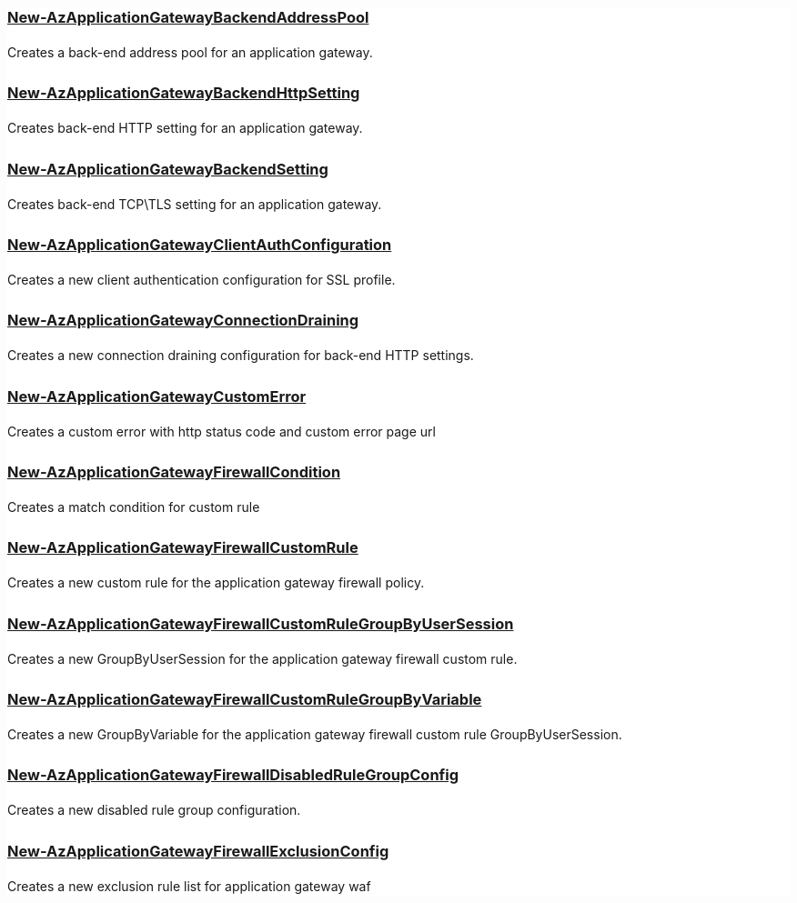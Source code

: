 ### [New-AzApplicationGatewayBackendAddressPool](New-AzApplicationGatewayBackendAddressPool.md)
Creates a back-end address pool for an application gateway.

### [New-AzApplicationGatewayBackendHttpSetting](New-AzApplicationGatewayBackendHttpSetting.md)
Creates back-end HTTP setting for an application gateway.

### [New-AzApplicationGatewayBackendSetting](New-AzApplicationGatewayBackendSetting.md)
Creates back-end TCP\TLS setting for an application gateway.

### [New-AzApplicationGatewayClientAuthConfiguration](New-AzApplicationGatewayClientAuthConfiguration.md)
Creates a new client authentication configuration for SSL profile.

### [New-AzApplicationGatewayConnectionDraining](New-AzApplicationGatewayConnectionDraining.md)
Creates a new connection draining configuration for back-end HTTP settings.

### [New-AzApplicationGatewayCustomError](New-AzApplicationGatewayCustomError.md)
Creates a custom error with http status code and custom error page url

### [New-AzApplicationGatewayFirewallCondition](New-AzApplicationGatewayFirewallCondition.md)
Creates a match condition for custom rule

### [New-AzApplicationGatewayFirewallCustomRule](New-AzApplicationGatewayFirewallCustomRule.md)
Creates a new custom rule for the application gateway firewall policy.

### [New-AzApplicationGatewayFirewallCustomRuleGroupByUserSession](New-AzApplicationGatewayFirewallCustomRuleGroupByUserSession.md)
Creates a new GroupByUserSession for the application gateway firewall custom rule.

### [New-AzApplicationGatewayFirewallCustomRuleGroupByVariable](New-AzApplicationGatewayFirewallCustomRuleGroupByVariable.md)
Creates a new GroupByVariable for the application gateway firewall custom rule GroupByUserSession.

### [New-AzApplicationGatewayFirewallDisabledRuleGroupConfig](New-AzApplicationGatewayFirewallDisabledRuleGroupConfig.md)
Creates a new disabled rule group configuration.

### [New-AzApplicationGatewayFirewallExclusionConfig](New-AzApplicationGatewayFirewallExclusionConfig.md)
Creates a new exclusion rule list for application gateway waf
